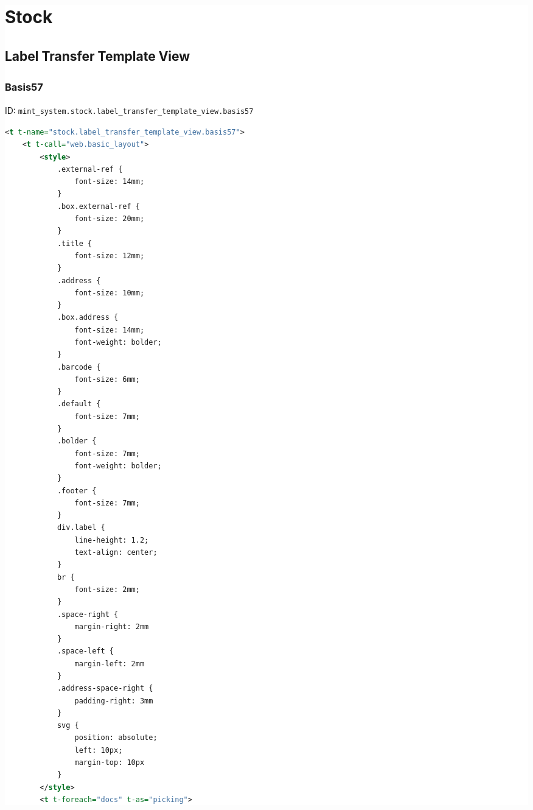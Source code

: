 # Stock
## Label Transfer Template View  
### Basis57  
ID: `mint_system.stock.label_transfer_template_view.basis57`  
```xml
<t t-name="stock.label_transfer_template_view.basis57">
    <t t-call="web.basic_layout">
        <style>
            .external-ref {
                font-size: 14mm;
            }
            .box.external-ref {
                font-size: 20mm;
            }
            .title {
                font-size: 12mm;
            }
            .address {
                font-size: 10mm;
            }
            .box.address {
                font-size: 14mm;
                font-weight: bolder;
            }
            .barcode {
                font-size: 6mm;
            }
            .default {
                font-size: 7mm;
            }
            .bolder {
                font-size: 7mm;
                font-weight: bolder;
            }
            .footer {
                font-size: 7mm;
            }
            div.label {
                line-height: 1.2;
                text-align: center;
            }
            br {
                font-size: 2mm;
            }
            .space-right {
                margin-right: 2mm
            }
            .space-left {
                margin-left: 2mm
            }
            .address-space-right {
                padding-right: 3mm
            }
            svg {
                position: absolute;
                left: 10px;
                margin-top: 10px
            }
        </style>
        <t t-foreach="docs" t-as="picking">
```